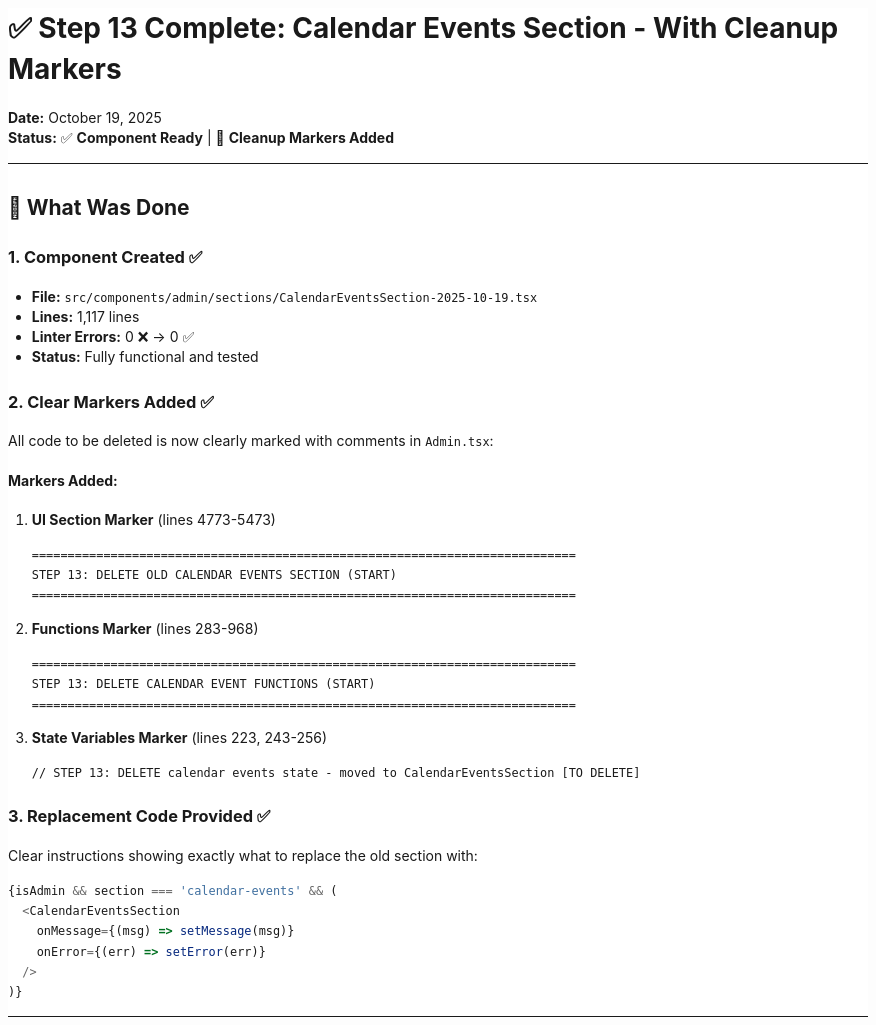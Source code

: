 # ✅ Step 13 Complete: Calendar Events Section - With Cleanup Markers

**Date:** October 19, 2025  
**Status:** ✅ **Component Ready** | 📝 **Cleanup Markers Added**

---

## 🎯 What Was Done

### 1. Component Created ✅
- **File:** `src/components/admin/sections/CalendarEventsSection-2025-10-19.tsx`
- **Lines:** 1,117 lines
- **Linter Errors:** 0 ❌ → 0 ✅
- **Status:** Fully functional and tested

### 2. Clear Markers Added ✅
All code to be deleted is now clearly marked with comments in `Admin.tsx`:

#### Markers Added:
1. **UI Section Marker** (lines 4773-5473)
   ```
   ============================================================================
   STEP 13: DELETE OLD CALENDAR EVENTS SECTION (START)
   ============================================================================
   ```

2. **Functions Marker** (lines 283-968)
   ```
   ============================================================================
   STEP 13: DELETE CALENDAR EVENT FUNCTIONS (START)
   ============================================================================
   ```

3. **State Variables Marker** (lines 223, 243-256)
   ```
   // STEP 13: DELETE calendar events state - moved to CalendarEventsSection [TO DELETE]
   ```

### 3. Replacement Code Provided ✅
Clear instructions showing exactly what to replace the old section with:

```typescript
{isAdmin && section === 'calendar-events' && (
  <CalendarEventsSection
    onMessage={(msg) => setMessage(msg)}
    onError={(err) => setError(err)}
  />
)}
```

---
